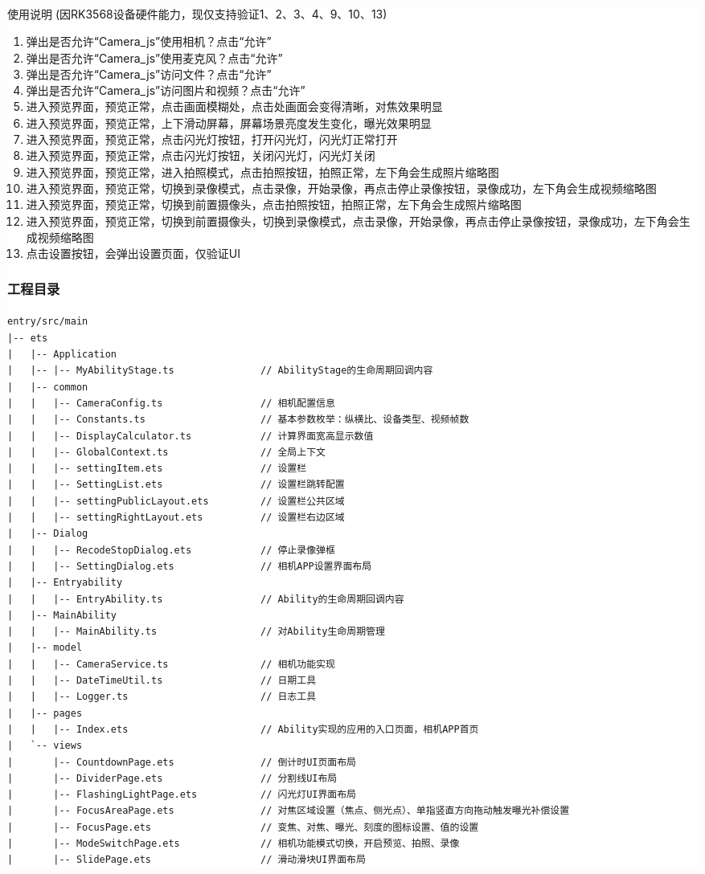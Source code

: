 
使用说明
(因RK3568设备硬件能力，现仅支持验证1、2、3、4、9、10、13)
1. 弹出是否允许“Camera_js”使用相机？点击“允许”
2. 弹出是否允许“Camera_js”使用麦克风？点击“允许”
3. 弹出是否允许“Camera_js”访问文件？点击“允许”
4. 弹出是否允许“Camera_js”访问图片和视频？点击“允许”
5. 进入预览界面，预览正常，点击画面模糊处，点击处画面会变得清晰，对焦效果明显
6. 进入预览界面，预览正常，上下滑动屏幕，屏幕场景亮度发生变化，曝光效果明显
7. 进入预览界面，预览正常，点击闪光灯按钮，打开闪光灯，闪光灯正常打开
8. 进入预览界面，预览正常，点击闪光灯按钮，关闭闪光灯，闪光灯关闭
9. 进入预览界面，预览正常，进入拍照模式，点击拍照按钮，拍照正常，左下角会生成照片缩略图
10. 进入预览界面，预览正常，切换到录像模式，点击录像，开始录像，再点击停止录像按钮，录像成功，左下角会生成视频缩略图
11. 进入预览界面，预览正常，切换到前置摄像头，点击拍照按钮，拍照正常，左下角会生成照片缩略图
12. 进入预览界面，预览正常，切换到前置摄像头，切换到录像模式，点击录像，开始录像，再点击停止录像按钮，录像成功，左下角会生成视频缩略图
13. 点击设置按钮，会弹出设置页面，仅验证UI

### 工程目录

```
entry/src/main
|-- ets
|   |-- Application
|   |-- |-- MyAbilityStage.ts               // AbilityStage的生命周期回调内容
|   |-- common
|   |   |-- CameraConfig.ts                 // 相机配置信息
|   |   |-- Constants.ts					// 基本参数枚举：纵横比、设备类型、视频帧数
|   |   |-- DisplayCalculator.ts			// 计算界面宽高显示数值
|   |   |-- GlobalContext.ts			    // 全局上下文
|   |   |-- settingItem.ets					// 设置栏
|   |   |-- SettingList.ets					// 设置栏跳转配置
|   |   |-- settingPublicLayout.ets			// 设置栏公共区域
|   |   |-- settingRightLayout.ets			// 设置栏右边区域
|   |-- Dialog
|   |   |-- RecodeStopDialog.ets			// 停止录像弹框
|   |   |-- SettingDialog.ets			    // 相机APP设置界面布局
|   |-- Entryability
|   |   |-- EntryAbility.ts					// Ability的生命周期回调内容
|   |-- MainAbility
|   |   |-- MainAbility.ts					// 对Ability生命周期管理
|   |-- model
|   |   |-- CameraService.ts				// 相机功能实现
|   |   |-- DateTimeUtil.ts					// 日期工具
|   |   |-- Logger.ts						// 日志工具
|   |-- pages
|   |   |-- Index.ets						// Ability实现的应用的入口页面，相机APP首页
|   `-- views
|       |-- CountdownPage.ets				// 倒计时UI页面布局
|       |-- DividerPage.ets					// 分割线UI布局
|       |-- FlashingLightPage.ets			// 闪光灯UI界面布局
|       |-- FocusAreaPage.ets				// 对焦区域设置（焦点、侧光点）、单指竖直方向拖动触发曝光补偿设置
|       |-- FocusPage.ets					// 变焦、对焦、曝光、刻度的图标设置、值的设置
|       |-- ModeSwitchPage.ets				// 相机功能模式切换，开启预览、拍照、录像
|       |-- SlidePage.ets					// 滑动滑块UI界面布局

```
